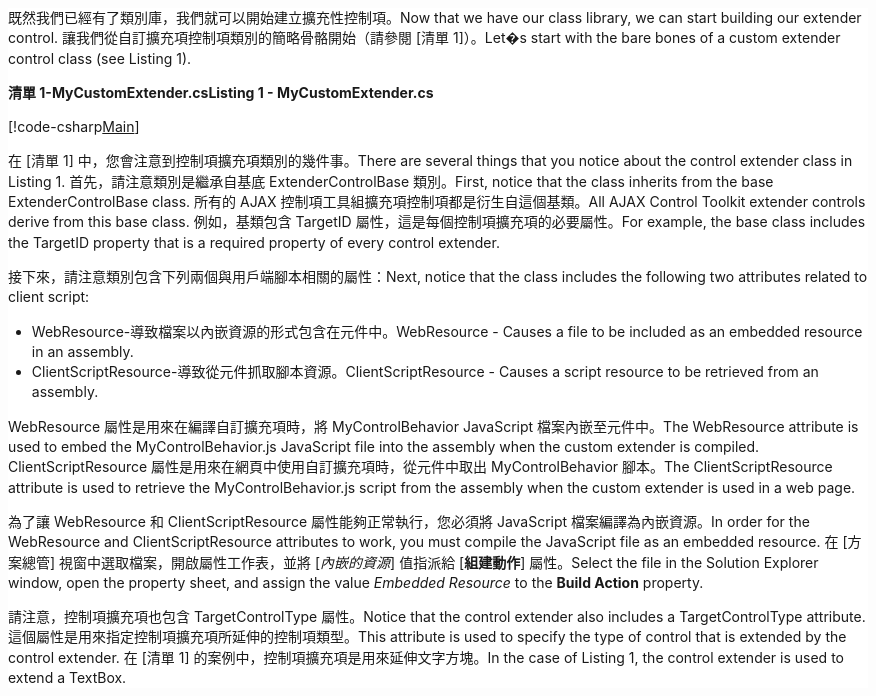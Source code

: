 <span data-ttu-id="4ff8f-163">既然我們已經有了類別庫，我們就可以開始建立擴充性控制項。</span><span class="sxs-lookup"><span data-stu-id="4ff8f-163">Now that we have our class library, we can start building our extender control.</span></span> <span data-ttu-id="4ff8f-164">讓我們從自訂擴充項控制項類別的簡略骨骼開始（請參閱 [清單 1]）。</span><span class="sxs-lookup"><span data-stu-id="4ff8f-164">Let�s start with the bare bones of a custom extender control class (see Listing 1).</span></span>

<span data-ttu-id="4ff8f-165">**清單 1-MyCustomExtender.cs**</span><span class="sxs-lookup"><span data-stu-id="4ff8f-165">**Listing 1 - MyCustomExtender.cs**</span></span>

[!code-csharp[Main](creating-a-custom-ajax-control-toolkit-control-extender-cs/samples/sample1.cs)]

<span data-ttu-id="4ff8f-166">在 [清單 1] 中，您會注意到控制項擴充項類別的幾件事。</span><span class="sxs-lookup"><span data-stu-id="4ff8f-166">There are several things that you notice about the control extender class in Listing 1.</span></span> <span data-ttu-id="4ff8f-167">首先，請注意類別是繼承自基底 ExtenderControlBase 類別。</span><span class="sxs-lookup"><span data-stu-id="4ff8f-167">First, notice that the class inherits from the base ExtenderControlBase class.</span></span> <span data-ttu-id="4ff8f-168">所有的 AJAX 控制項工具組擴充項控制項都是衍生自這個基類。</span><span class="sxs-lookup"><span data-stu-id="4ff8f-168">All AJAX Control Toolkit extender controls derive from this base class.</span></span> <span data-ttu-id="4ff8f-169">例如，基類包含 TargetID 屬性，這是每個控制項擴充項的必要屬性。</span><span class="sxs-lookup"><span data-stu-id="4ff8f-169">For example, the base class includes the TargetID property that is a required property of every control extender.</span></span>

<span data-ttu-id="4ff8f-170">接下來，請注意類別包含下列兩個與用戶端腳本相關的屬性：</span><span class="sxs-lookup"><span data-stu-id="4ff8f-170">Next, notice that the class includes the following two attributes related to client script:</span></span>

- <span data-ttu-id="4ff8f-171">WebResource-導致檔案以內嵌資源的形式包含在元件中。</span><span class="sxs-lookup"><span data-stu-id="4ff8f-171">WebResource - Causes a file to be included as an embedded resource in an assembly.</span></span>
- <span data-ttu-id="4ff8f-172">ClientScriptResource-導致從元件抓取腳本資源。</span><span class="sxs-lookup"><span data-stu-id="4ff8f-172">ClientScriptResource - Causes a script resource to be retrieved from an assembly.</span></span>

<span data-ttu-id="4ff8f-173">WebResource 屬性是用來在編譯自訂擴充項時，將 MyControlBehavior JavaScript 檔案內嵌至元件中。</span><span class="sxs-lookup"><span data-stu-id="4ff8f-173">The WebResource attribute is used to embed the MyControlBehavior.js JavaScript file into the assembly when the custom extender is compiled.</span></span> <span data-ttu-id="4ff8f-174">ClientScriptResource 屬性是用來在網頁中使用自訂擴充項時，從元件中取出 MyControlBehavior 腳本。</span><span class="sxs-lookup"><span data-stu-id="4ff8f-174">The ClientScriptResource attribute is used to retrieve the MyControlBehavior.js script from the assembly when the custom extender is used in a web page.</span></span>

<span data-ttu-id="4ff8f-175">為了讓 WebResource 和 ClientScriptResource 屬性能夠正常執行，您必須將 JavaScript 檔案編譯為內嵌資源。</span><span class="sxs-lookup"><span data-stu-id="4ff8f-175">In order for the WebResource and ClientScriptResource attributes to work, you must compile the JavaScript file as an embedded resource.</span></span> <span data-ttu-id="4ff8f-176">在 [方案總管] 視窗中選取檔案，開啟屬性工作表，並將 [*內嵌的資源*] 值指派給 [**組建動作**] 屬性。</span><span class="sxs-lookup"><span data-stu-id="4ff8f-176">Select the file in the Solution Explorer window, open the property sheet, and assign the value *Embedded Resource* to the **Build Action** property.</span></span>

<span data-ttu-id="4ff8f-177">請注意，控制項擴充項也包含 TargetControlType 屬性。</span><span class="sxs-lookup"><span data-stu-id="4ff8f-177">Notice that the control extender also includes a TargetControlType attribute.</span></span> <span data-ttu-id="4ff8f-178">這個屬性是用來指定控制項擴充項所延伸的控制項類型。</span><span class="sxs-lookup"><span data-stu-id="4ff8f-178">This attribute is used to specify the type of control that is extended by the control extender.</span></span> <span data-ttu-id="4ff8f-179">在 [清單 1] 的案例中，控制項擴充項是用來延伸文字方塊。</span><span class="sxs-lookup"><span data-stu-id="4ff8f-179">In the case of Listing 1, the control extender is used to extend a TextBox.</span></span>
